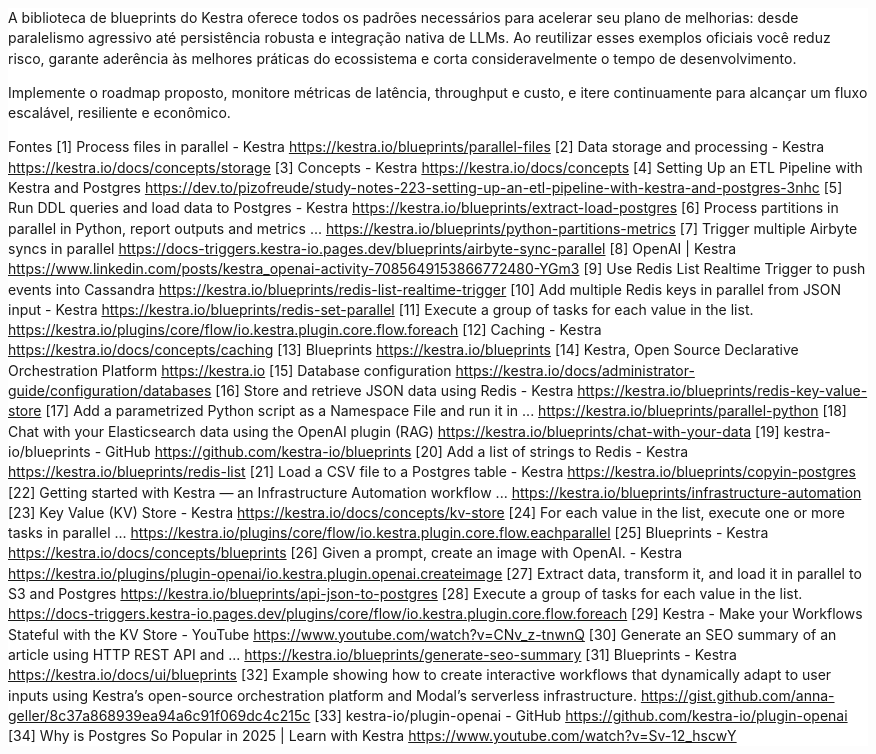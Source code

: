 A biblioteca de blueprints do Kestra oferece todos os padrões necessários para acelerar seu plano de melhorias: desde paralelismo agressivo até persistência robusta e integração nativa de LLMs. Ao reutilizar esses exemplos oficiais você reduz risco, garante aderência às melhores práticas do ecossistema e corta consideravelmente o tempo de desenvolvimento.  

Implemente o roadmap proposto, monitore métricas de latência, throughput e custo, e itere continuamente para alcançar um fluxo escalável, resiliente e econômico.

Fontes
[1] Process files in parallel - Kestra https://kestra.io/blueprints/parallel-files
[2] Data storage and processing - Kestra https://kestra.io/docs/concepts/storage
[3] Concepts - Kestra https://kestra.io/docs/concepts
[4] Setting Up an ETL Pipeline with Kestra and Postgres https://dev.to/pizofreude/study-notes-223-setting-up-an-etl-pipeline-with-kestra-and-postgres-3nhc
[5] Run DDL queries and load data to Postgres - Kestra https://kestra.io/blueprints/extract-load-postgres
[6] Process partitions in parallel in Python, report outputs and metrics ... https://kestra.io/blueprints/python-partitions-metrics
[7] Trigger multiple Airbyte syncs in parallel https://docs-triggers.kestra-io.pages.dev/blueprints/airbyte-sync-parallel
[8] OpenAI | Kestra https://www.linkedin.com/posts/kestra_openai-activity-7085649153866772480-YGm3
[9] Use Redis List Realtime Trigger to push events into Cassandra https://kestra.io/blueprints/redis-list-realtime-trigger
[10] Add multiple Redis keys in parallel from JSON input - Kestra https://kestra.io/blueprints/redis-set-parallel
[11] Execute a group of tasks for each value in the list. https://kestra.io/plugins/core/flow/io.kestra.plugin.core.flow.foreach
[12] Caching - Kestra https://kestra.io/docs/concepts/caching
[13] Blueprints https://kestra.io/blueprints
[14] Kestra, Open Source Declarative Orchestration Platform https://kestra.io
[15] Database configuration https://kestra.io/docs/administrator-guide/configuration/databases
[16] Store and retrieve JSON data using Redis - Kestra https://kestra.io/blueprints/redis-key-value-store
[17] Add a parametrized Python script as a Namespace File and run it in ... https://kestra.io/blueprints/parallel-python
[18] Chat with your Elasticsearch data using the OpenAI plugin (RAG) https://kestra.io/blueprints/chat-with-your-data
[19] kestra-io/blueprints - GitHub https://github.com/kestra-io/blueprints
[20] Add a list of strings to Redis - Kestra https://kestra.io/blueprints/redis-list
[21] Load a CSV file to a Postgres table - Kestra https://kestra.io/blueprints/copyin-postgres
[22] Getting started with Kestra — an Infrastructure Automation workflow ... https://kestra.io/blueprints/infrastructure-automation
[23] Key Value (KV) Store - Kestra https://kestra.io/docs/concepts/kv-store
[24] For each value in the list, execute one or more tasks in parallel ... https://kestra.io/plugins/core/flow/io.kestra.plugin.core.flow.eachparallel
[25] Blueprints - Kestra https://kestra.io/docs/concepts/blueprints
[26] Given a prompt, create an image with OpenAI. - Kestra https://kestra.io/plugins/plugin-openai/io.kestra.plugin.openai.createimage
[27] Extract data, transform it, and load it in parallel to S3 and Postgres https://kestra.io/blueprints/api-json-to-postgres
[28] Execute a group of tasks for each value in the list. https://docs-triggers.kestra-io.pages.dev/plugins/core/flow/io.kestra.plugin.core.flow.foreach
[29] Kestra - Make your Workflows Stateful with the KV Store - YouTube https://www.youtube.com/watch?v=CNv_z-tnwnQ
[30] Generate an SEO summary of an article using HTTP REST API and ... https://kestra.io/blueprints/generate-seo-summary
[31] Blueprints - Kestra https://kestra.io/docs/ui/blueprints
[32] Example showing how to create interactive workflows that dynamically adapt to user inputs using Kestra’s open-source orchestration platform and Modal’s serverless infrastructure. https://gist.github.com/anna-geller/8c37a868939ea94a6c91f069dc4c215c
[33] kestra-io/plugin-openai - GitHub https://github.com/kestra-io/plugin-openai
[34] Why is Postgres So Popular in 2025 | Learn with Kestra https://www.youtube.com/watch?v=Sv-12_hscwY